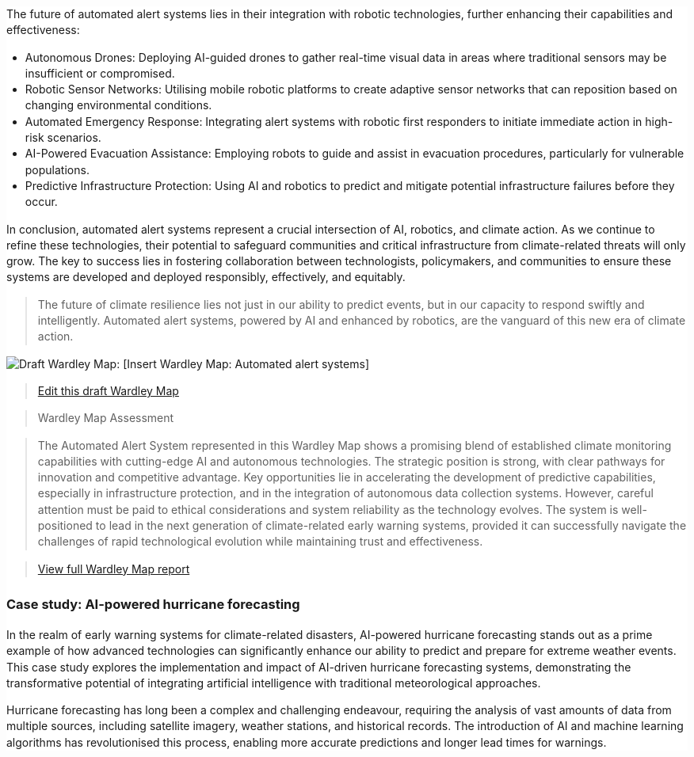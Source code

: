 The future of automated alert systems lies in their integration with robotic technologies, further enhancing their capabilities and effectiveness:

- Autonomous Drones: Deploying AI-guided drones to gather real-time visual data in areas where traditional sensors may be insufficient or compromised.
- Robotic Sensor Networks: Utilising mobile robotic platforms to create adaptive sensor networks that can reposition based on changing environmental conditions.
- Automated Emergency Response: Integrating alert systems with robotic first responders to initiate immediate action in high-risk scenarios.
- AI-Powered Evacuation Assistance: Employing robots to guide and assist in evacuation procedures, particularly for vulnerable populations.
- Predictive Infrastructure Protection: Using AI and robotics to predict and mitigate potential infrastructure failures before they occur.

In conclusion, automated alert systems represent a crucial intersection of AI, robotics, and climate action. As we continue to refine these technologies, their potential to safeguard communities and critical infrastructure from climate-related threats will only grow. The key to success lies in fostering collaboration between technologists, policymakers, and communities to ensure these systems are developed and deployed responsibly, effectively, and equitably.

> The future of climate resilience lies not just in our ability to predict events, but in our capacity to respond swiftly and intelligently. Automated alert systems, powered by AI and enhanced by robotics, are the vanguard of this new era of climate action.

![Draft Wardley Map: [Insert Wardley Map: Automated alert systems]](https://images.wardleymaps.ai/map_d38ad1f3-dab3-4c12-8068-6f8e282cb061.png)

> [Edit this draft Wardley Map](https://create.wardleymaps.ai/#clone:399328f10189c8b81c)

> Wardley Map Assessment

> The Automated Alert System represented in this Wardley Map shows a promising blend of established climate monitoring capabilities with cutting-edge AI and autonomous technologies. The strategic position is strong, with clear pathways for innovation and competitive advantage. Key opportunities lie in accelerating the development of predictive capabilities, especially in infrastructure protection, and in the integration of autonomous data collection systems. However, careful attention must be paid to ethical considerations and system reliability as the technology evolves. The system is well-positioned to lead in the next generation of climate-related early warning systems, provided it can successfully navigate the challenges of rapid technological evolution while maintaining trust and effectiveness.

> [View full Wardley Map report](markdown_wardley_map_reports/wardley_map_report_11_Automated_alert_systems.md)



### <a id="case-study-ai-powered-hurricane-forecasting"></a>Case study: AI-powered hurricane forecasting

In the realm of early warning systems for climate-related disasters, AI-powered hurricane forecasting stands out as a prime example of how advanced technologies can significantly enhance our ability to predict and prepare for extreme weather events. This case study explores the implementation and impact of AI-driven hurricane forecasting systems, demonstrating the transformative potential of integrating artificial intelligence with traditional meteorological approaches.

Hurricane forecasting has long been a complex and challenging endeavour, requiring the analysis of vast amounts of data from multiple sources, including satellite imagery, weather stations, and historical records. The introduction of AI and machine learning algorithms has revolutionised this process, enabling more accurate predictions and longer lead times for warnings.
